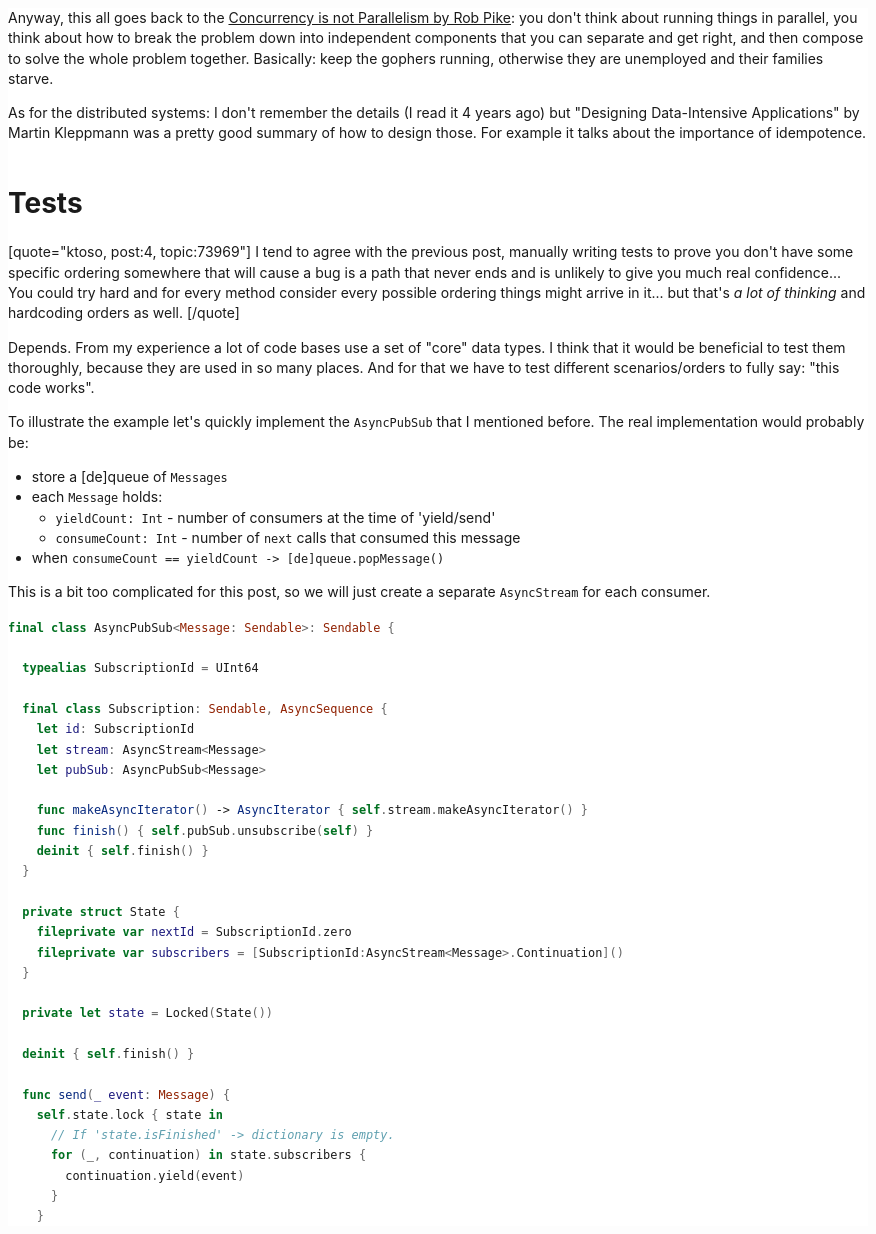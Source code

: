 Anyway, this all goes back to the [Concurrency is not Parallelism by Rob Pike](https://www.youtube.com/watch?v=oV9rvDllKEg): you don't think about running things in parallel, you think about how to break the problem down into independent components that you can separate and get right, and then compose to solve the whole problem together. Basically: keep the gophers running, otherwise they are unemployed and their families starve.

As for the distributed systems: I don't remember the details (I read it 4 years ago) but "Designing Data-Intensive Applications" by Martin Kleppmann was a pretty good summary of how to design those. For example it talks about the importance of idempotence.

# Tests

[quote="ktoso, post:4, topic:73969"]
I tend to agree with the previous post, manually writing tests to prove you don't have some specific ordering somewhere that will cause a bug is a path that never ends and is unlikely to give you much real confidence... You could try hard and for every method consider every possible ordering things might arrive in it... but that's *a lot of thinking* and hardcoding orders as well.
[/quote]

Depends. From my experience a lot of code bases use a set of "core" data types. I think that it would be beneficial to test them thoroughly, because they are used in so many places. And for that we have to test different scenarios/orders to fully say: "this code works".

To illustrate the example let's quickly implement the `AsyncPubSub` that I mentioned before. The real implementation would probably be:
- store a \[de\]queue of `Messages`
- each `Message` holds:
  - `yieldCount: Int` - number of consumers at the time of 'yield/send'
  - `consumeCount: Int` - number of `next` calls that consumed this message
- when `consumeCount == yieldCount -> [de]queue.popMessage()`

This is a bit too complicated for this post, so we will just create a separate `AsyncStream` for each consumer.

```swift
final class AsyncPubSub<Message: Sendable>: Sendable {

  typealias SubscriptionId = UInt64

  final class Subscription: Sendable, AsyncSequence {
    let id: SubscriptionId
    let stream: AsyncStream<Message>
    let pubSub: AsyncPubSub<Message>

    func makeAsyncIterator() -> AsyncIterator { self.stream.makeAsyncIterator() }
    func finish() { self.pubSub.unsubscribe(self) }
    deinit { self.finish() }
  }

  private struct State {
    fileprivate var nextId = SubscriptionId.zero
    fileprivate var subscribers = [SubscriptionId:AsyncStream<Message>.Continuation]()
  }

  private let state = Locked(State())

  deinit { self.finish() }

  func send(_ event: Message) {
    self.state.lock { state in
      // If 'state.isFinished' -> dictionary is empty.
      for (_, continuation) in state.subscribers {
        continuation.yield(event)
      }
    }
```